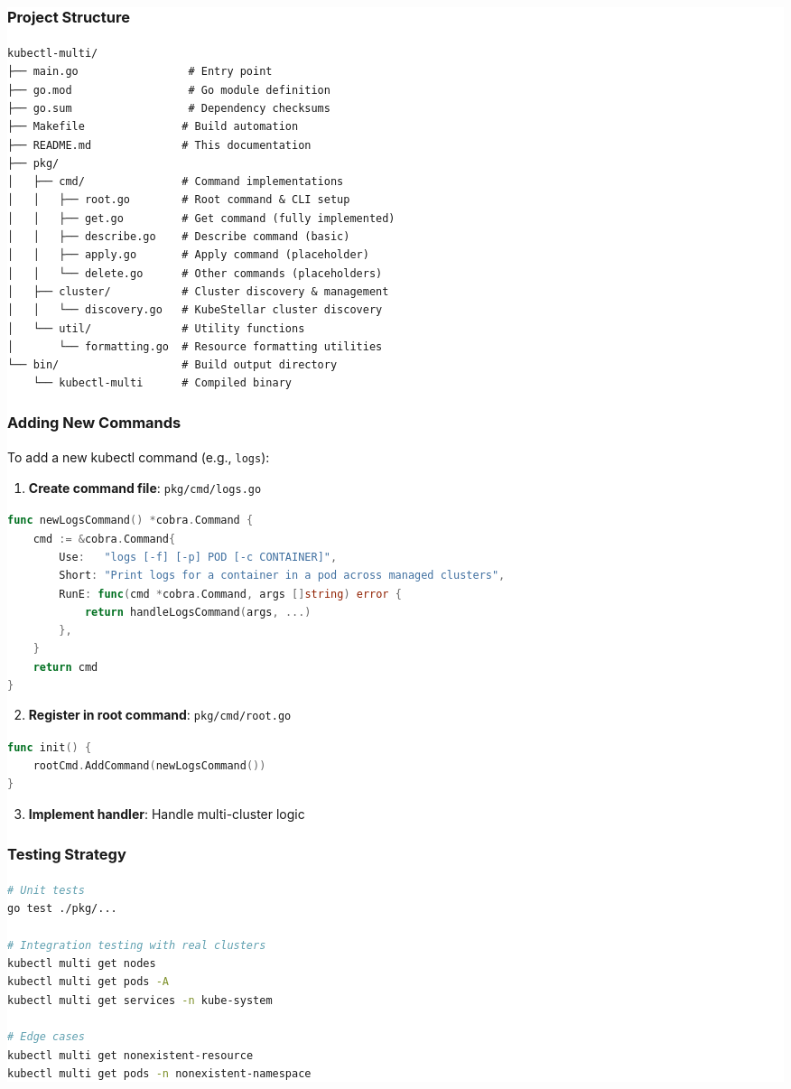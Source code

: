 ### Project Structure

```
kubectl-multi/
├── main.go                 # Entry point
├── go.mod                  # Go module definition
├── go.sum                  # Dependency checksums
├── Makefile               # Build automation
├── README.md              # This documentation
├── pkg/
│   ├── cmd/               # Command implementations
│   │   ├── root.go        # Root command & CLI setup
│   │   ├── get.go         # Get command (fully implemented)
│   │   ├── describe.go    # Describe command (basic)
│   │   ├── apply.go       # Apply command (placeholder)
│   │   └── delete.go      # Other commands (placeholders)
│   ├── cluster/           # Cluster discovery & management
│   │   └── discovery.go   # KubeStellar cluster discovery
│   └── util/              # Utility functions
│       └── formatting.go  # Resource formatting utilities
└── bin/                   # Build output directory
    └── kubectl-multi      # Compiled binary
```

### Adding New Commands

To add a new kubectl command (e.g., `logs`):

1. **Create command file**: `pkg/cmd/logs.go`
```go
func newLogsCommand() *cobra.Command {
	cmd := &cobra.Command{
		Use:   "logs [-f] [-p] POD [-c CONTAINER]",
		Short: "Print logs for a container in a pod across managed clusters",
		RunE: func(cmd *cobra.Command, args []string) error {
			return handleLogsCommand(args, ...)
		},
	}
	return cmd
}
```

2. **Register in root command**: `pkg/cmd/root.go`
```go
func init() {
	rootCmd.AddCommand(newLogsCommand())
}
```

3. **Implement handler**: Handle multi-cluster logic

### Testing Strategy

```bash
# Unit tests
go test ./pkg/...

# Integration testing with real clusters
kubectl multi get nodes
kubectl multi get pods -A
kubectl multi get services -n kube-system

# Edge cases
kubectl multi get nonexistent-resource
kubectl multi get pods -n nonexistent-namespace
```
